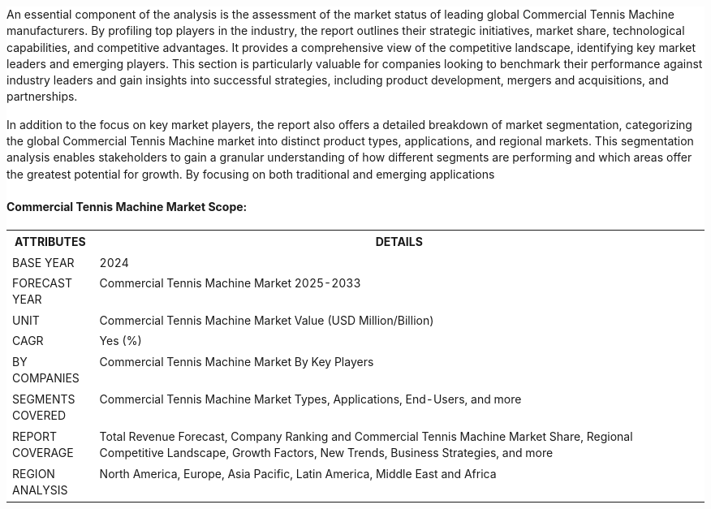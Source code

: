 An essential component of the analysis is the assessment of the market status of leading global Commercial Tennis Machine manufacturers. By profiling top players in the industry, the report outlines their strategic initiatives, market share, technological capabilities, and competitive advantages. It provides a comprehensive view of the competitive landscape, identifying key market leaders and emerging players. This section is particularly valuable for companies looking to benchmark their performance against industry leaders and gain insights into successful strategies, including product development, mergers and acquisitions, and partnerships.

In addition to the focus on key market players, the report also offers a detailed breakdown of market segmentation, categorizing the global Commercial Tennis Machine market into distinct product types, applications, and regional markets. This segmentation analysis enables stakeholders to gain a granular understanding of how different segments are performing and which areas offer the greatest potential for growth. By focusing on both traditional and emerging applications

<h4>Commercial Tennis Machine Market Scope:</h4>
<table>
<tr>
<th>ATTRIBUTES</th>
<th>DETAILS</th>
</tr>
<tr>
<td>BASE YEAR</td>
<td>2024</td>
</tr>
<tr>
<td>FORECAST YEAR</td>
<td>Commercial Tennis Machine Market 2025-2033</td>
</tr>
<tr>
<td>UNIT</td>
<td>Commercial Tennis Machine Market Value (USD Million/Billion)</td>
<tr>
<td>CAGR</td>
<td>Yes (%)</td>
</tr>
</tr>
<tr>
<td>BY COMPANIES</td>
<td>Commercial Tennis Machine Market By Key Players</td>
</tr>
<tr>
<td>SEGMENTS COVERED</td>
<td>Commercial Tennis Machine Market Types, Applications, End-Users, and more</td>
</tr>
<tr>
<td>REPORT COVERAGE</td>
<td>Total Revenue Forecast, Company Ranking and Commercial Tennis Machine Market Share, Regional Competitive Landscape, Growth Factors, New Trends, Business Strategies, and more</td>
</tr>
<tr>
<td>REGION ANALYSIS</td>
<td>North America, Europe, Asia Pacific, Latin America, Middle East and Africa</td>
</tr>
</table>
